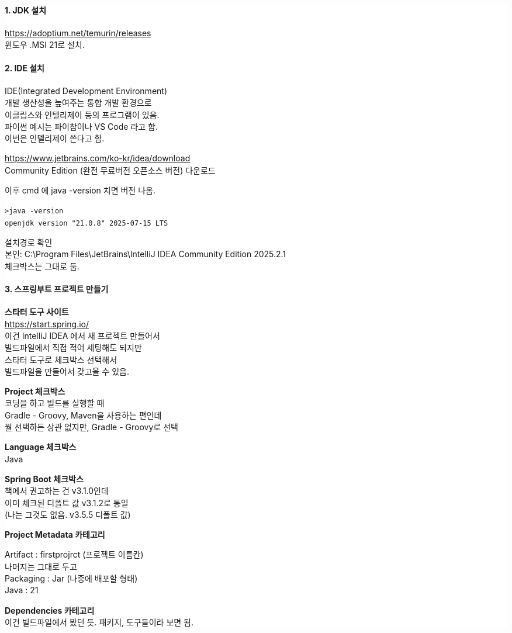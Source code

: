 #### 1. JDK 설치  
https://adoptium.net/temurin/releases  
윈도우 .MSI 21로 설치.  
  
#### 2. IDE 설치  
IDE(Integrated Development Environment)  
개발 생산성을 높여주는 통합 개발 환경으로  
이클립스와 인텔리제이 등의 프로그램이 있음.  
파이썬 예시는 파이참이나 VS Code 라고 함.  
이번은 인텔리제이 쓴다고 함.  
  
https://www.jetbrains.com/ko-kr/idea/download  
Community Edition (완전 무료버전 오픈소스 버전) 다운로드  
  
이후 cmd 에 java -version 치면 버전 나옴.  
```
>java -version
openjdk version "21.0.8" 2025-07-15 LTS
```
  
설치경로 확인  
본인: C:\Program Files\JetBrains\IntelliJ IDEA Community Edition 2025.2.1  
체크박스는 그대로 둠.  
  
#### 3. 스프링부트 프로젝트 만들기  
  
**스타터 도구 사이트**  
https://start.spring.io/  
이건 IntelliJ IDEA 에서 새 프로젝트 만들어서  
빌드파일에서 직접 적어 세팅해도 되지만  
스타터 도구로 체크박스 선택해서  
빌드파일을 만들어서 갖고올 수 있음.  
  
**Project 체크박스**  
코딩을 하고 빌드를 실행할 때  
Gradle - Groovy, Maven을 사용하는 편인데  
뭘 선택하든 상관 없지만, Gradle - Groovy로 선택  
  
**Language 체크박스**  
Java  
  
**Spring Boot 체크박스**  
책에서 권고하는 건 v3.1.0인데  
이미 체크된 디폴트 값 v3.1.2로 통일  
(나는 그것도 없음. v3.5.5 디폴트 값)  
  
**Project Metadata 카테고리**  

Artifact : firstprojrct (프로젝트 이름칸)  
나머지는 그대로 두고  
Packaging : Jar (나중에 배포할 형태)  
Java : 21  
  
**Dependencies 카테고리**  
이건 빌드파일에서 봤던 듯. 패키지, 도구들이라 보면 됨.  
  